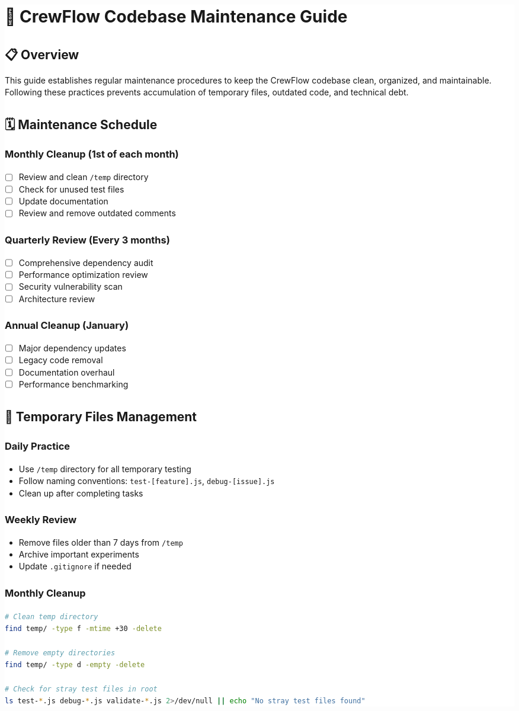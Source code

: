 # 🧹 CrewFlow Codebase Maintenance Guide

## 📋 Overview

This guide establishes regular maintenance procedures to keep the CrewFlow codebase clean, organized, and maintainable. Following these practices prevents accumulation of temporary files, outdated code, and technical debt.

## 🗓️ Maintenance Schedule

### Monthly Cleanup (1st of each month)
- [ ] Review and clean `/temp` directory
- [ ] Check for unused test files
- [ ] Update documentation
- [ ] Review and remove outdated comments

### Quarterly Review (Every 3 months)
- [ ] Comprehensive dependency audit
- [ ] Performance optimization review
- [ ] Security vulnerability scan
- [ ] Architecture review

### Annual Cleanup (January)
- [ ] Major dependency updates
- [ ] Legacy code removal
- [ ] Documentation overhaul
- [ ] Performance benchmarking

## 🧪 Temporary Files Management

### Daily Practice
- Use `/temp` directory for all temporary testing
- Follow naming conventions: `test-[feature].js`, `debug-[issue].js`
- Clean up after completing tasks

### Weekly Review
- Remove files older than 7 days from `/temp`
- Archive important experiments
- Update `.gitignore` if needed

### Monthly Cleanup
```bash
# Clean temp directory
find temp/ -type f -mtime +30 -delete

# Remove empty directories
find temp/ -type d -empty -delete

# Check for stray test files in root
ls test-*.js debug-*.js validate-*.js 2>/dev/null || echo "No stray test files found"
```
